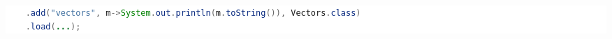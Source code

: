 ```java
    .add("vectors", m->System.out.println(m.toString()), Vectors.class)
    .load(...);
   ```
